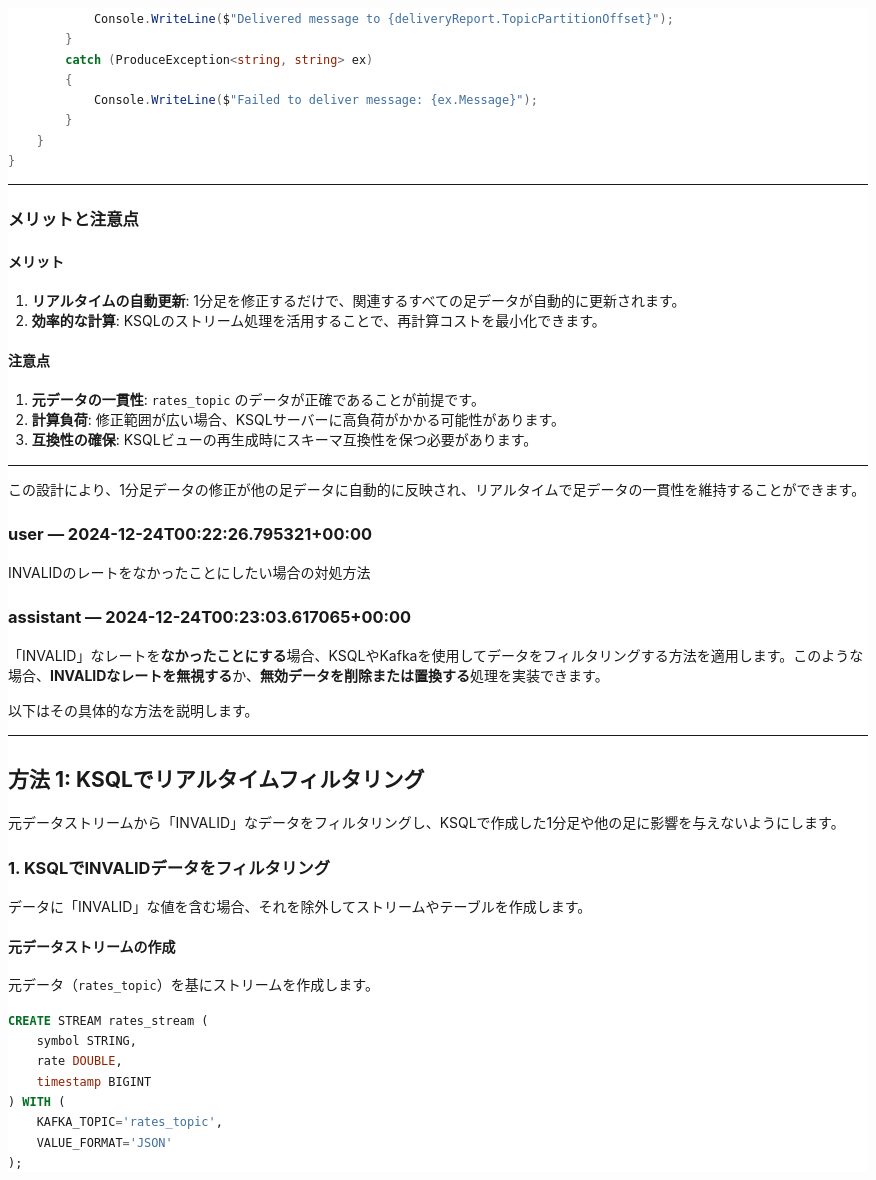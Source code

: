 ```csharp
            Console.WriteLine($"Delivered message to {deliveryReport.TopicPartitionOffset}");
        }
        catch (ProduceException<string, string> ex)
        {
            Console.WriteLine($"Failed to deliver message: {ex.Message}");
        }
    }
}
```

---
### メリットと注意点

#### メリット
1. **リアルタイムの自動更新**: 1分足を修正するだけで、関連するすべての足データが自動的に更新されます。
2. **効率的な計算**: KSQLのストリーム処理を活用することで、再計算コストを最小化できます。

#### 注意点
1. **元データの一貫性**: `rates_topic` のデータが正確であることが前提です。
2. **計算負荷**: 修正範囲が広い場合、KSQLサーバーに高負荷がかかる可能性があります。
3. **互換性の確保**: KSQLビューの再生成時にスキーマ互換性を保つ必要があります。

---

この設計により、1分足データの修正が他の足データに自動的に反映され、リアルタイムで足データの一貫性を維持することができます。
### user — 2024-12-24T00:22:26.795321+00:00

INVALIDのレートをなかったことにしたい場合の対処方法
### assistant — 2024-12-24T00:23:03.617065+00:00

「INVALID」なレートを**なかったことにする**場合、KSQLやKafkaを使用してデータをフィルタリングする方法を適用します。このような場合、**INVALIDなレートを無視する**か、**無効データを削除または置換する**処理を実装できます。

以下はその具体的な方法を説明します。

---

## 方法 1: KSQLでリアルタイムフィルタリング
元データストリームから「INVALID」なデータをフィルタリングし、KSQLで作成した1分足や他の足に影響を与えないようにします。
### 1. KSQLでINVALIDデータをフィルタリング

データに「INVALID」な値を含む場合、それを除外してストリームやテーブルを作成します。

#### 元データストリームの作成

元データ（`rates_topic`）を基にストリームを作成します。

```sql
CREATE STREAM rates_stream (
    symbol STRING,
    rate DOUBLE,
    timestamp BIGINT
) WITH (
    KAFKA_TOPIC='rates_topic',
    VALUE_FORMAT='JSON'
);
```
